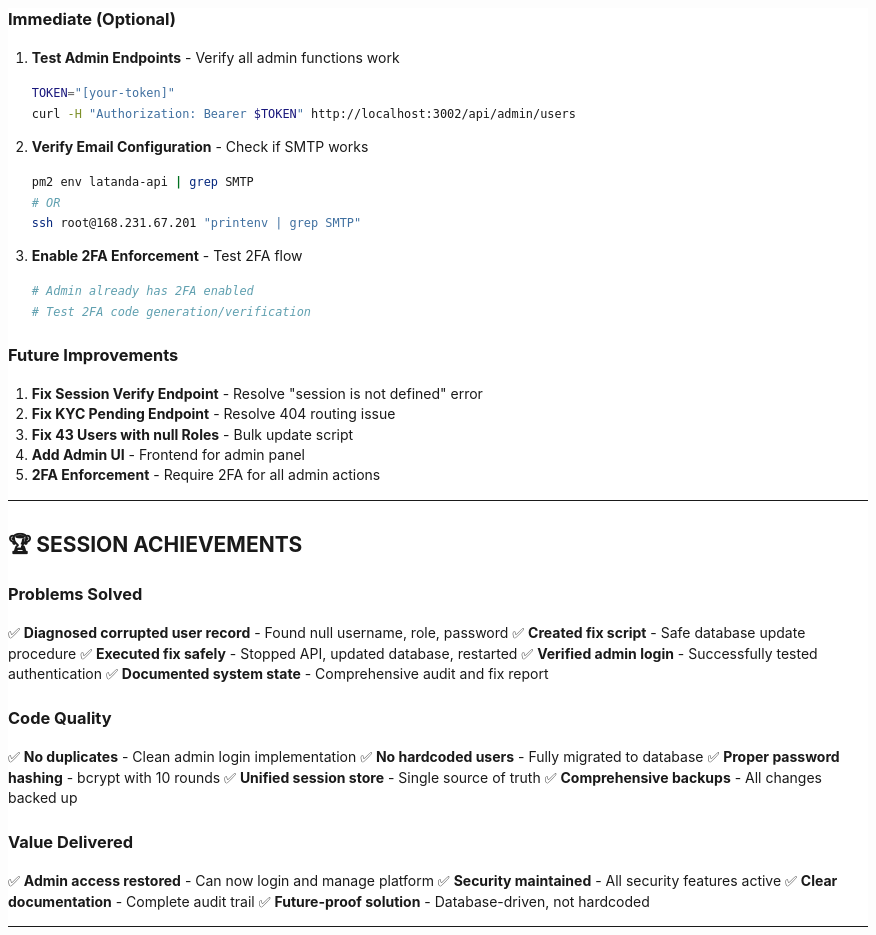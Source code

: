 ### Immediate (Optional)

1. **Test Admin Endpoints** - Verify all admin functions work
   ```bash
   TOKEN="[your-token]"
   curl -H "Authorization: Bearer $TOKEN" http://localhost:3002/api/admin/users
   ```

2. **Verify Email Configuration** - Check if SMTP works
   ```bash
   pm2 env latanda-api | grep SMTP
   # OR
   ssh root@168.231.67.201 "printenv | grep SMTP"
   ```

3. **Enable 2FA Enforcement** - Test 2FA flow
   ```bash
   # Admin already has 2FA enabled
   # Test 2FA code generation/verification
   ```

### Future Improvements

1. **Fix Session Verify Endpoint** - Resolve "session is not defined" error
2. **Fix KYC Pending Endpoint** - Resolve 404 routing issue
3. **Fix 43 Users with null Roles** - Bulk update script
4. **Add Admin UI** - Frontend for admin panel
5. **2FA Enforcement** - Require 2FA for all admin actions

---

## 🏆 SESSION ACHIEVEMENTS

### Problems Solved

✅ **Diagnosed corrupted user record** - Found null username, role, password
✅ **Created fix script** - Safe database update procedure
✅ **Executed fix safely** - Stopped API, updated database, restarted
✅ **Verified admin login** - Successfully tested authentication
✅ **Documented system state** - Comprehensive audit and fix report

### Code Quality

✅ **No duplicates** - Clean admin login implementation
✅ **No hardcoded users** - Fully migrated to database
✅ **Proper password hashing** - bcrypt with 10 rounds
✅ **Unified session store** - Single source of truth
✅ **Comprehensive backups** - All changes backed up

### Value Delivered

✅ **Admin access restored** - Can now login and manage platform
✅ **Security maintained** - All security features active
✅ **Clear documentation** - Complete audit trail
✅ **Future-proof solution** - Database-driven, not hardcoded

---